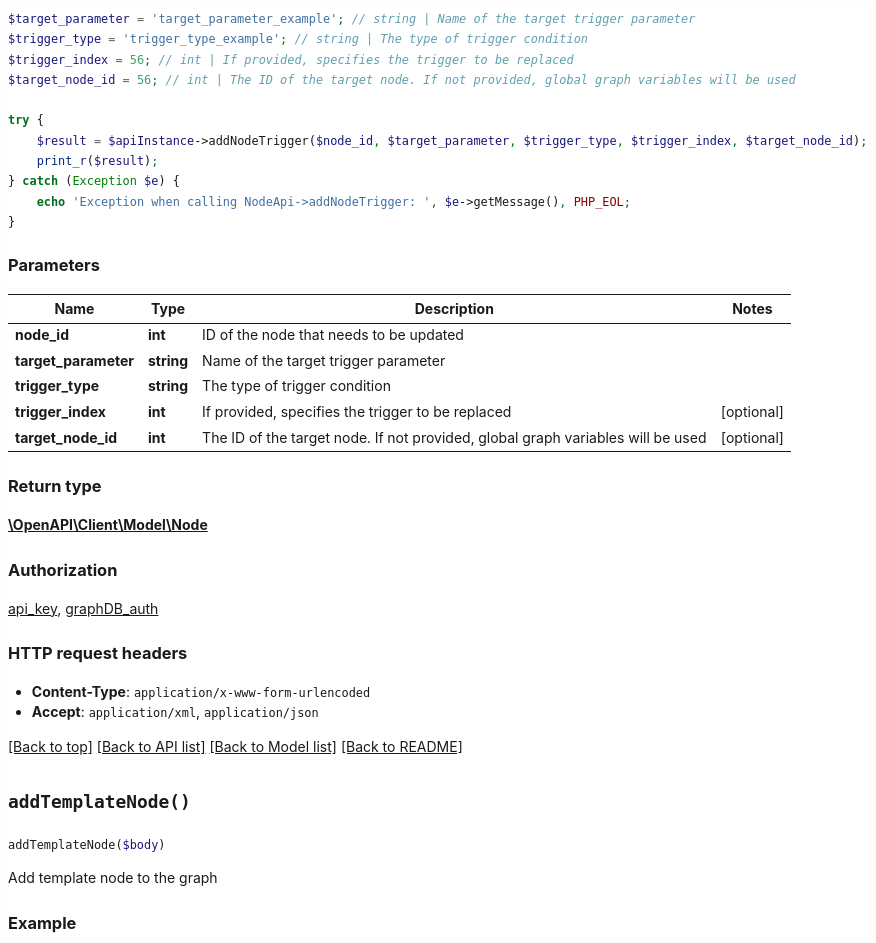 ```php
$target_parameter = 'target_parameter_example'; // string | Name of the target trigger parameter
$trigger_type = 'trigger_type_example'; // string | The type of trigger condition
$trigger_index = 56; // int | If provided, specifies the trigger to be replaced
$target_node_id = 56; // int | The ID of the target node. If not provided, global graph variables will be used

try {
    $result = $apiInstance->addNodeTrigger($node_id, $target_parameter, $trigger_type, $trigger_index, $target_node_id);
    print_r($result);
} catch (Exception $e) {
    echo 'Exception when calling NodeApi->addNodeTrigger: ', $e->getMessage(), PHP_EOL;
}
```

### Parameters

Name | Type | Description  | Notes
------------- | ------------- | ------------- | -------------
 **node_id** | **int**| ID of the node that needs to be updated |
 **target_parameter** | **string**| Name of the target trigger parameter |
 **trigger_type** | **string**| The type of trigger condition |
 **trigger_index** | **int**| If provided, specifies the trigger to be replaced | [optional]
 **target_node_id** | **int**| The ID of the target node. If not provided, global graph variables will be used | [optional]

### Return type

[**\OpenAPI\Client\Model\Node**](../Model/Node.md)

### Authorization

[api_key](../../README.md#api_key), [graphDB_auth](../../README.md#graphDB_auth)

### HTTP request headers

- **Content-Type**: `application/x-www-form-urlencoded`
- **Accept**: `application/xml`, `application/json`

[[Back to top]](#) [[Back to API list]](../../README.md#endpoints)
[[Back to Model list]](../../README.md#models)
[[Back to README]](../../README.md)

## `addTemplateNode()`

```php
addTemplateNode($body)
```

Add template node to the graph

### Example
